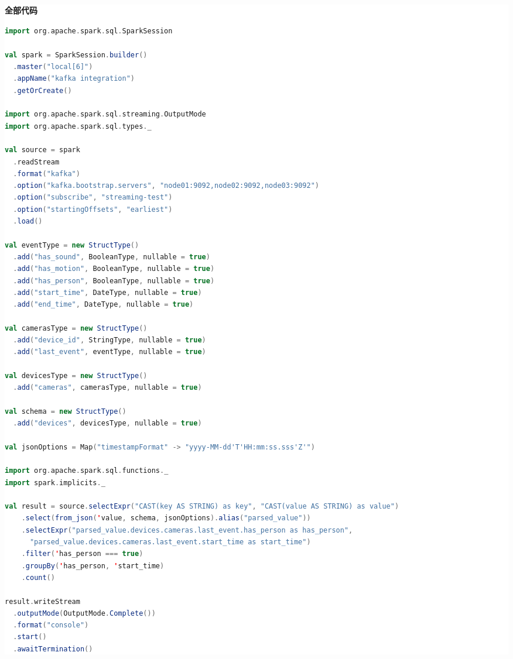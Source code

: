 **全部代码**

```scala
import org.apache.spark.sql.SparkSession

val spark = SparkSession.builder()
  .master("local[6]")
  .appName("kafka integration")
  .getOrCreate()

import org.apache.spark.sql.streaming.OutputMode
import org.apache.spark.sql.types._

val source = spark
  .readStream
  .format("kafka")
  .option("kafka.bootstrap.servers", "node01:9092,node02:9092,node03:9092")
  .option("subscribe", "streaming-test")
  .option("startingOffsets", "earliest")
  .load()

val eventType = new StructType()
  .add("has_sound", BooleanType, nullable = true)
  .add("has_motion", BooleanType, nullable = true)
  .add("has_person", BooleanType, nullable = true)
  .add("start_time", DateType, nullable = true)
  .add("end_time", DateType, nullable = true)

val camerasType = new StructType()
  .add("device_id", StringType, nullable = true)
  .add("last_event", eventType, nullable = true)

val devicesType = new StructType()
  .add("cameras", camerasType, nullable = true)

val schema = new StructType()
  .add("devices", devicesType, nullable = true)

val jsonOptions = Map("timestampFormat" -> "yyyy-MM-dd'T'HH:mm:ss.sss'Z'")

import org.apache.spark.sql.functions._
import spark.implicits._

val result = source.selectExpr("CAST(key AS STRING) as key", "CAST(value AS STRING) as value")
    .select(from_json('value, schema, jsonOptions).alias("parsed_value"))
    .selectExpr("parsed_value.devices.cameras.last_event.has_person as has_person",
      "parsed_value.devices.cameras.last_event.start_time as start_time")
    .filter('has_person === true)
    .groupBy('has_person, 'start_time)
    .count()

result.writeStream
  .outputMode(OutputMode.Complete())
  .format("console")
  .start()
  .awaitTermination()
```
